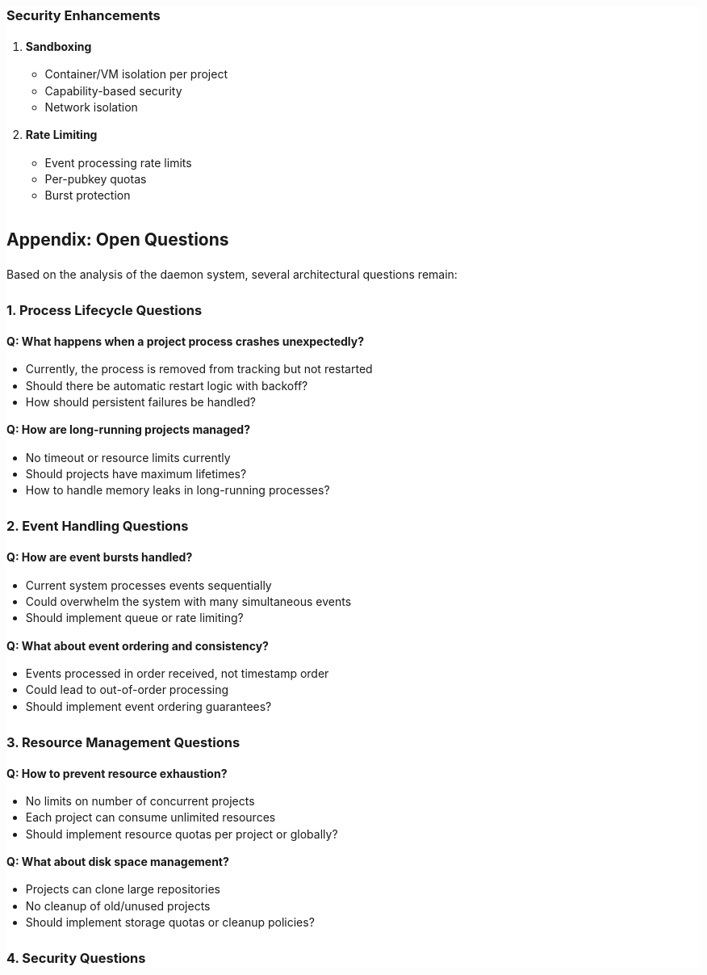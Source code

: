 ### Security Enhancements

1. **Sandboxing**
   - Container/VM isolation per project
   - Capability-based security
   - Network isolation

2. **Rate Limiting**
   - Event processing rate limits
   - Per-pubkey quotas
   - Burst protection

## Appendix: Open Questions

Based on the analysis of the daemon system, several architectural questions remain:

### 1. Process Lifecycle Questions

**Q: What happens when a project process crashes unexpectedly?**
- Currently, the process is removed from tracking but not restarted
- Should there be automatic restart logic with backoff?
- How should persistent failures be handled?

**Q: How are long-running projects managed?**
- No timeout or resource limits currently
- Should projects have maximum lifetimes?
- How to handle memory leaks in long-running processes?

### 2. Event Handling Questions

**Q: How are event bursts handled?**
- Current system processes events sequentially
- Could overwhelm the system with many simultaneous events
- Should implement queue or rate limiting?

**Q: What about event ordering and consistency?**
- Events processed in order received, not timestamp order
- Could lead to out-of-order processing
- Should implement event ordering guarantees?

### 3. Resource Management Questions

**Q: How to prevent resource exhaustion?**
- No limits on number of concurrent projects
- Each project can consume unlimited resources
- Should implement resource quotas per project or globally?

**Q: What about disk space management?**
- Projects can clone large repositories
- No cleanup of old/unused projects
- Should implement storage quotas or cleanup policies?

### 4. Security Questions
